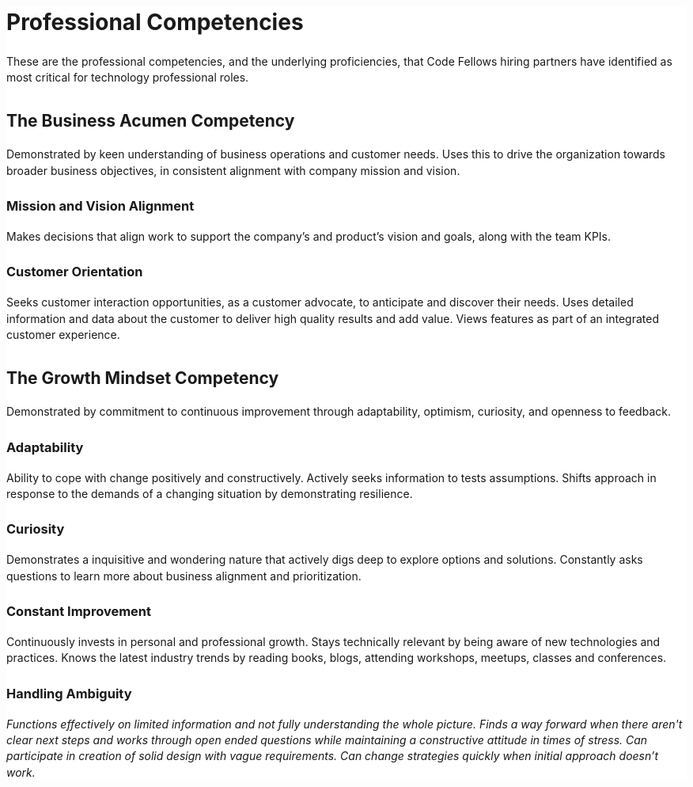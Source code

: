 # Professional Competencies

These are the professional competencies, and the underlying proficiencies, that Code Fellows hiring partners have identified as most critical for technology professional roles.

## The Business Acumen Competency

Demonstrated by keen understanding of business operations and customer needs. Uses this to drive the organization towards broader business objectives, in consistent alignment with company mission and vision.

### Mission and Vision Alignment

Makes decisions that align work to support the company’s and product’s vision and goals, along with the team KPIs.

### Customer Orientation

Seeks customer interaction opportunities, as a customer advocate, to anticipate and discover their needs. Uses detailed information and data about the customer to deliver high quality results and add value. Views features as part of an integrated customer experience.

## The Growth Mindset Competency

Demonstrated by commitment to continuous improvement through adaptability, optimism, curiosity, and openness to feedback.

### Adaptability

Ability to cope with change positively and constructively. Actively seeks information to tests assumptions. Shifts approach in response to the demands of a changing situation by demonstrating resilience.

### Curiosity

Demonstrates a inquisitive and wondering nature that actively digs deep to explore options and solutions. Constantly asks questions to learn more about business alignment and prioritization.

### Constant Improvement

Continuously invests in personal and professional growth. Stays technically relevant by being aware of new technologies and practices. Knows the latest industry trends by reading books, blogs, attending workshops, meetups, classes and conferences.

### Handling Ambiguity

*Functions effectively on limited information and not fully understanding the whole picture. Finds a way forward when there aren't clear next steps and works through open ended questions while maintaining a constructive attitude in times of stress. Can participate in creation of solid design with vague requirements. Can change strategies quickly when initial approach doesn’t work.*
